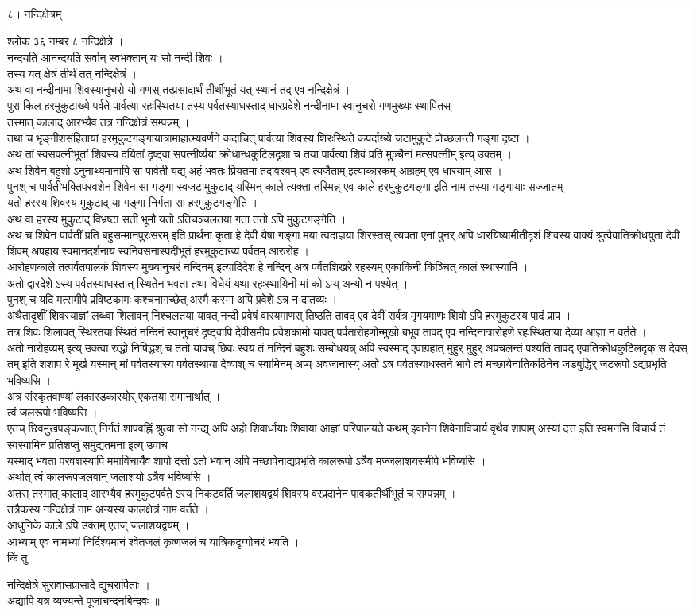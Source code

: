 ८। नन्दिक्षेत्रम्  
    
श्लोक ३६ नम्बर ८ नन्दिक्षेत्रे ।  
नन्दयति आनन्दयति सर्वान् स्वभक्तान् यः सो नन्दी शिवः ।  
तस्य यत् क्षेत्रं तीर्थं तत् नन्दिक्षेत्रं ।  
अथ वा नन्दीनामा शिवस्यानुचरो यो गणस् तत्प्रसादार्थं तीर्थीभूतं यत् स्थानं तद् एव नन्दिक्षेत्रं ।  
पुरा किल हरमुकुटाख्ये पर्वते पार्वत्या रहःस्थितया तस्य पर्वतस्याधस्ताद् धारप्रदेशे नन्दीनामा स्वानुचरो गणमुख्यः स्थापितस् ।  
तस्मात् कालाद् आरभ्यैव तत्र नन्दिक्षेत्रं सम्पन्नम् ।  
तथा च भृङ्गीशसंहितायां हरमुकुटगङ्गायात्रामाहात्म्यवर्णने कदाचित् पार्वत्या शिवस्य शिरःस्थिते कपर्दाख्ये जटामुकुटे प्रोच्छलन्ती गङ्गा दृष्टा ।  
अथ तां स्वसपत्नीभूतां शिवस्य दयितां दृष्ट्वा सपत्नीर्ष्यया क्रोधान्धकुटिलदृशा च तया पार्वत्या शिवं प्रति मुञ्चैनां मत्सपत्नीम् इत्य् उक्तम् ।  
अथ शिवेन बहुशो ऽनुनाथ्यमानापि सा पार्वती यद्य् अहं भवतः प्रियतमा तदावश्यम् एव त्यजैताम् इत्याकारकम् आग्रहम् एव धारयाम् आस ।  
पुनश् च पार्वतीभक्तिपरवशेन शिवेन सा गङ्गा स्वजटामुकुटाद् यस्मिन् काले त्यक्ता तस्मिन्न् एव काले हरमुकुटगङ्गा इति नाम तस्या गङ्गायाः सज्जातम् ।  
यतो हरस्य शिवस्य मुकुटाद् या गङ्गा निर्गता सा हरमुकुटगङ्गेति ।  
अथ वा हरस्य मुकुटाद् विभ्रष्टा सती भूमौ यतो ऽतिचञ्चलतया गता ततो ऽपि मुकुटगङ्गेति ।  
अथ च शिवेन पार्वतीं प्रति बहुसम्मानपुरःसरम् इति प्रार्थना कृता हे देवी यैषा गङ्गा मया त्वदाज्ञया शिरस्तस् त्यक्ता एनां पुनर् अपि धारयिष्यामीतीदृशं शिवस्य वाक्यं श्रुत्वैवातिक्रोधयुता देवी शिवम् अपहाय स्वमानदर्शनाय स्वनिवसनास्पदीभूतं हरमुकुटाख्यं पर्वतम् आरुरोह ।  
आरोहणकाले तत्पर्वतपालकं शिवस्य मुख्यानुचरं नन्दिनम् इत्यादिदेश हे नन्दिन् अत्र पर्वतशिखरे रहस्यम् एकाकिनी किञ्चित् कालं स्थास्यामि ।  
अतो द्वारदेशे ऽस्य पर्वतस्याधस्तात् स्थितेन भवता तथा विधेयं यथा रहःस्थायिनी मां को ऽप्य् अन्यो न पश्येत् ।  
पुनश् च यदि मत्समीपे प्रविष्टकामः कश्चनागच्छेत् अस्मै कस्मा अपि प्रवेशे ऽत्र न दातव्यः ।  
अथैतादृशीं शिवस्याज्ञां लब्ध्वा शिलावन् निश्चलतया यावत् नन्दी प्रवेषं वारयमाणस् तिष्ठति तावद् एव देवीं सर्वत्र मृगयमाणः शिवो ऽपि हरमुकुटस्य पादं प्राप ।  
तत्र शिवः शिलावत् स्थिरतया स्थितं नन्दिनं स्वानुचरं दृष्ट्वापि देवीसमीपं प्रवेशकामो यावत् पर्वतारोहणोन्मुखो बभूव तावद् एव नन्दिनात्रारोहणे रहःस्थिताया देव्या आज्ञा न वर्तते ।  
अतो नारोहव्यम् इत्य् उक्त्वा रुद्धो निषिद्धश् च ततो यावच् छिवः स्वयं तं नन्दिनं बहुशः सम्बोधयन्न् अपि स्वस्माद् एवाग्रहात् मुहुर् मुहुर् अप्रचलन्तं पश्यति तावद् एवातिक्रोधकुटिलदृक् स देवस् तम् इति शशाप रे मूर्ख यस्मान् मां पर्वतस्यास्य पर्वतस्थाया देव्याश् च स्वामिनम् अप्य् अवजानास्य् अतो ऽत्र पर्वतस्याधस्तने भागे त्वं मच्छायेनातिकठिनेन जडबुद्धिर् जटरूपो ऽद्यप्रभृति भविष्यसि ।  
अत्र संस्कृतवाण्यां लकारडकारयोर् एकतया समानार्थात् ।  
त्वं जलरूपो भविष्यसि ।  
एतच् छिवमुखपङ्कजात् निर्गतं शापवह्निं श्रुत्वा सो नन्द्य् अपि अहो शिवार्धायाः शिवाया आज्ञां परिपालयते कथम् इवानेन शिवेनाविचार्य वृथैव शापाम् अस्यां दत्त इति स्वमनसि विचार्य तं स्वस्वामिनं प्रतिशप्तुं समुद्यतमना इत्य् उवाच ।  
यस्माद् भवता परवशस्यापि ममाविचार्यैव शापो दत्तो ऽतो भवान् अपि मच्छापेनाद्यप्रभृति कालरूपो ऽत्रैव मज्जलाशयसमीपे भविष्यसि ।  
अर्थात् त्वं कालरूपजलवान् जलाशयो ऽत्रैव भविष्यसि ।  
अतस् तस्मात् कालाद् आरभ्यैव हरमुकुटपर्वते ऽस्य निकटवर्ति जलाशयद्वयं शिवस्य वरप्रदानेन पावकतीर्थीभूतं च सम्पन्नम् ।  
तत्रैकस्य नन्दिक्षेत्रं नाम अन्यस्य कालक्षेत्रं नाम वर्तते ।  
आधुनिके काले ऽपि उक्तम् एतज् जलाशयद्वयम् ।  
आभ्याम् एव नामभ्यां निर्दिश्यमानं श्वेतजलं कृष्णजलं च यात्रिकदृग्गोचरं भवति ।  
किं तु  
    
नन्दिक्षेत्रे सुरावासप्रासादे द्युचरार्पिताः ।  
अद्यापि यत्र व्यज्यन्ते पूजाचन्दनबिन्दवः ॥  
    